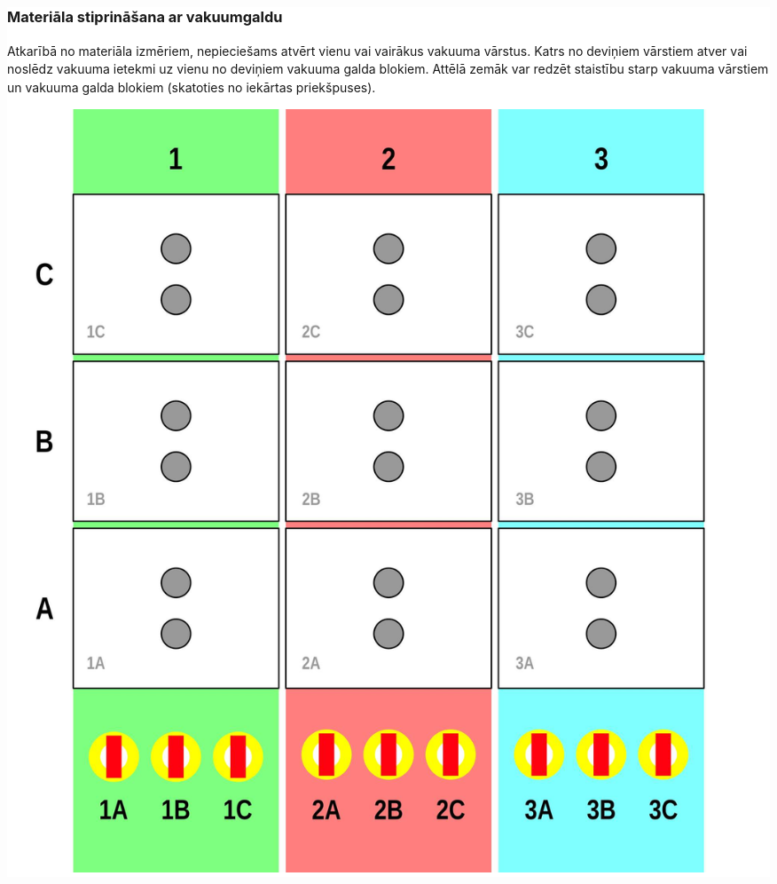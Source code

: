 ### Materiāla stiprināšana ar vakuumgaldu

Atkarībā no materiāla izmēriem, nepieciešams atvērt vienu vai vairākus vakuuma vārstus. Katrs no deviņiem vārstiem atver vai noslēdz vakuuma ietekmi uz vienu no deviņiem vakuuma galda blokiem. Attēlā zemāk var redzēt staistību starp vakuuma vārstiem un vakuuma galda blokiem (skatoties no iekārtas priekšpuses).

![Vakuuma vārstu shēma](vacuum-map.jpg)
